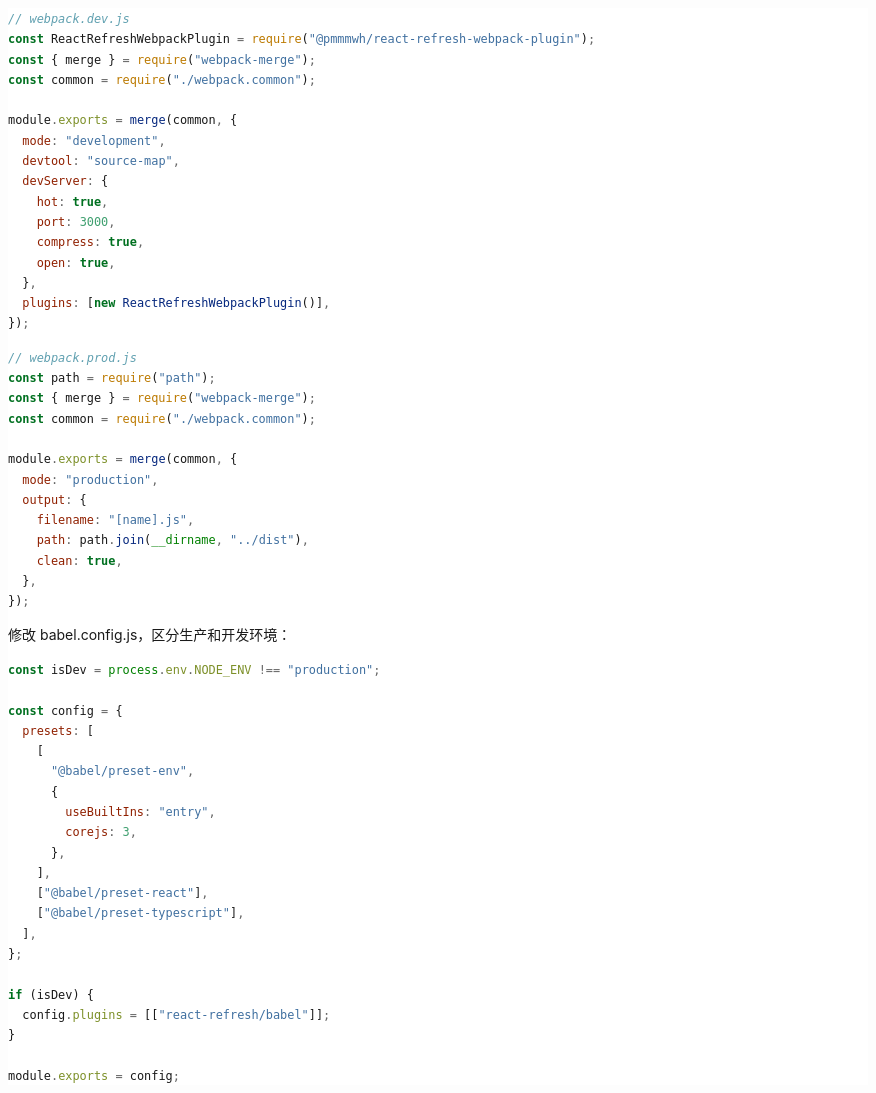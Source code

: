 ```js
```

```js
// webpack.dev.js
const ReactRefreshWebpackPlugin = require("@pmmmwh/react-refresh-webpack-plugin");
const { merge } = require("webpack-merge");
const common = require("./webpack.common");

module.exports = merge(common, {
  mode: "development",
  devtool: "source-map",
  devServer: {
    hot: true,
    port: 3000,
    compress: true,
    open: true,
  },
  plugins: [new ReactRefreshWebpackPlugin()],
});
```

```js
// webpack.prod.js
const path = require("path");
const { merge } = require("webpack-merge");
const common = require("./webpack.common");

module.exports = merge(common, {
  mode: "production",
  output: {
    filename: "[name].js",
    path: path.join(__dirname, "../dist"),
    clean: true,
  },
});
```

修改 babel.config.js，区分生产和开发环境：

```js
const isDev = process.env.NODE_ENV !== "production";

const config = {
  presets: [
    [
      "@babel/preset-env",
      {
        useBuiltIns: "entry",
        corejs: 3,
      },
    ],
    ["@babel/preset-react"],
    ["@babel/preset-typescript"],
  ],
};

if (isDev) {
  config.plugins = [["react-refresh/babel"]];
}

module.exports = config;
```